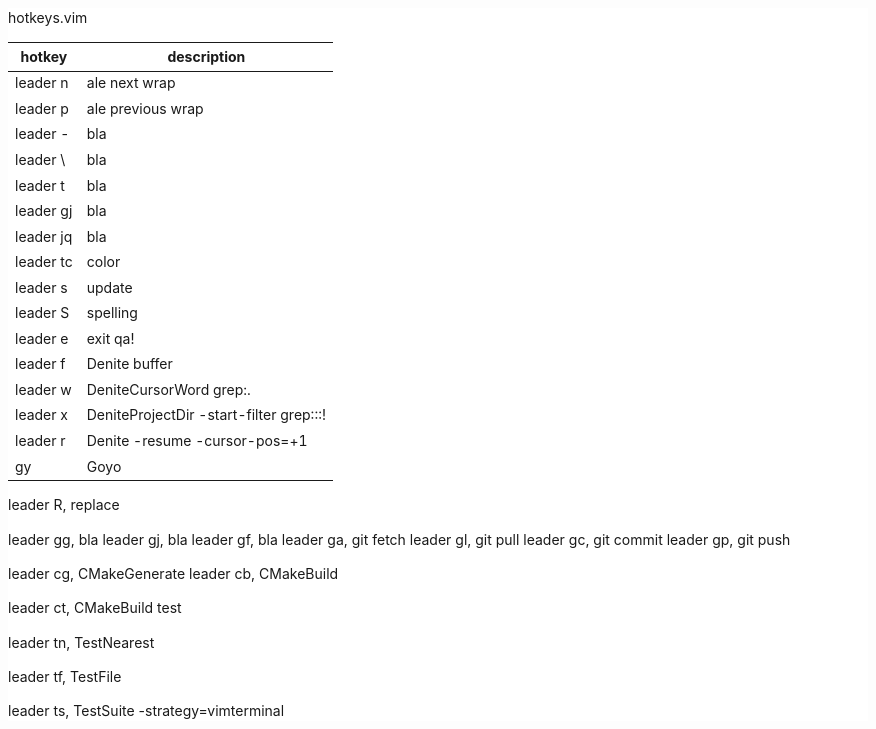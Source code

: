 hotkeys.vim

| hotkey | description | 
| - | - |
| leader n | ale next wrap |
| leader p | ale previous wrap |
|leader -| bla|
|leader \ | bla|
|leader t| bla|
|leader gj| bla|
|leader jq| bla|
|leader tc| color|
|leader s| update|
|leader S| spelling|
|leader e| exit qa!|
|leader f| Denite buffer|
|leader w| DeniteCursorWord grep:.|
|leader x| DeniteProjectDir -start-filter grep:::!|
|leader r| Denite -resume -cursor-pos=+1|
| gy | Goyo |

leader R, replace

leader gg, bla
leader gj, bla
leader gf, bla
leader ga, git fetch
leader gl, git pull
leader gc, git commit
leader gp, git push


leader cg, CMakeGenerate
leader cb, CMakeBuild


leader ct, CMakeBuild test

leader tn, TestNearest

leader tf, TestFile

leader ts, TestSuite -strategy=vimterminal
